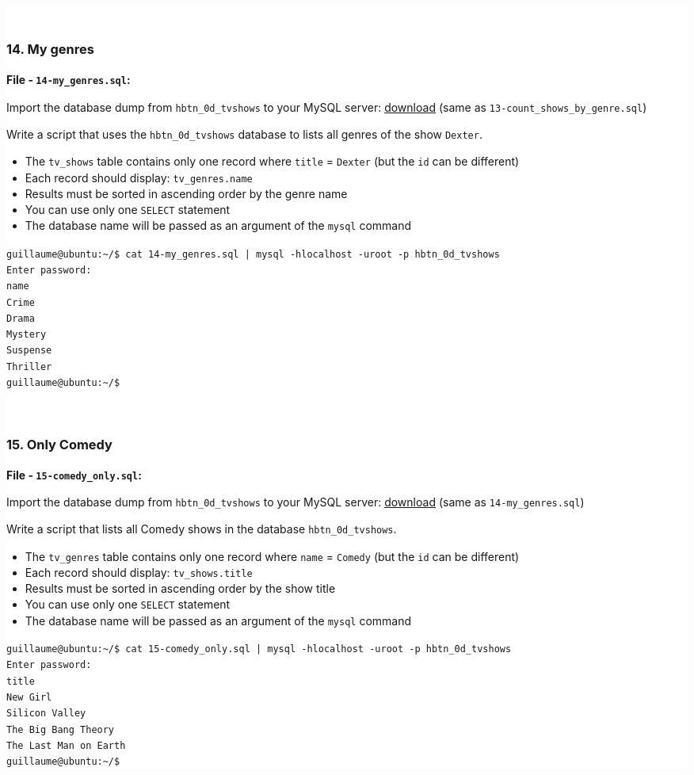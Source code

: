 ```

```

<br>

### 14. My genres

**File - `14-my_genres.sql`:**

Import the database dump from  `hbtn_0d_tvshows`  to your MySQL server:  [download](https://s3.amazonaws.com/intranet-projects-files/holbertonschool-higher-level_programming+/274/hbtn_0d_tvshows.sql "download")  (same as  `13-count_shows_by_genre.sql`)

Write a script that uses the  `hbtn_0d_tvshows`  database to lists all genres of the show  `Dexter`.

-   The  `tv_shows`  table contains only one record where  `title`  =  `Dexter`  (but the  `id`  can be different)
-   Each record should display:  `tv_genres.name`
-   Results must be sorted in ascending order by the genre name
-   You can use only one  `SELECT`  statement
-   The database name will be passed as an argument of the  `mysql`  command

```
guillaume@ubuntu:~/$ cat 14-my_genres.sql | mysql -hlocalhost -uroot -p hbtn_0d_tvshows
Enter password: 
name
Crime
Drama
Mystery
Suspense
Thriller
guillaume@ubuntu:~/$ 

```

<br>

### 15. Only Comedy

**File - `15-comedy_only.sql`:**

Import the database dump from  `hbtn_0d_tvshows`  to your MySQL server:  [download](https://s3.amazonaws.com/intranet-projects-files/holbertonschool-higher-level_programming+/274/hbtn_0d_tvshows.sql "download")  (same as  `14-my_genres.sql`)

Write a script that lists all Comedy shows in the database  `hbtn_0d_tvshows`.

-   The  `tv_genres`  table contains only one record where  `name`  =  `Comedy`  (but the  `id`  can be different)
-   Each record should display:  `tv_shows.title`
-   Results must be sorted in ascending order by the show title
-   You can use only one  `SELECT`  statement
-   The database name will be passed as an argument of the  `mysql`  command

```
guillaume@ubuntu:~/$ cat 15-comedy_only.sql | mysql -hlocalhost -uroot -p hbtn_0d_tvshows
Enter password: 
title
New Girl
Silicon Valley
The Big Bang Theory
The Last Man on Earth
guillaume@ubuntu:~/$ 

```
